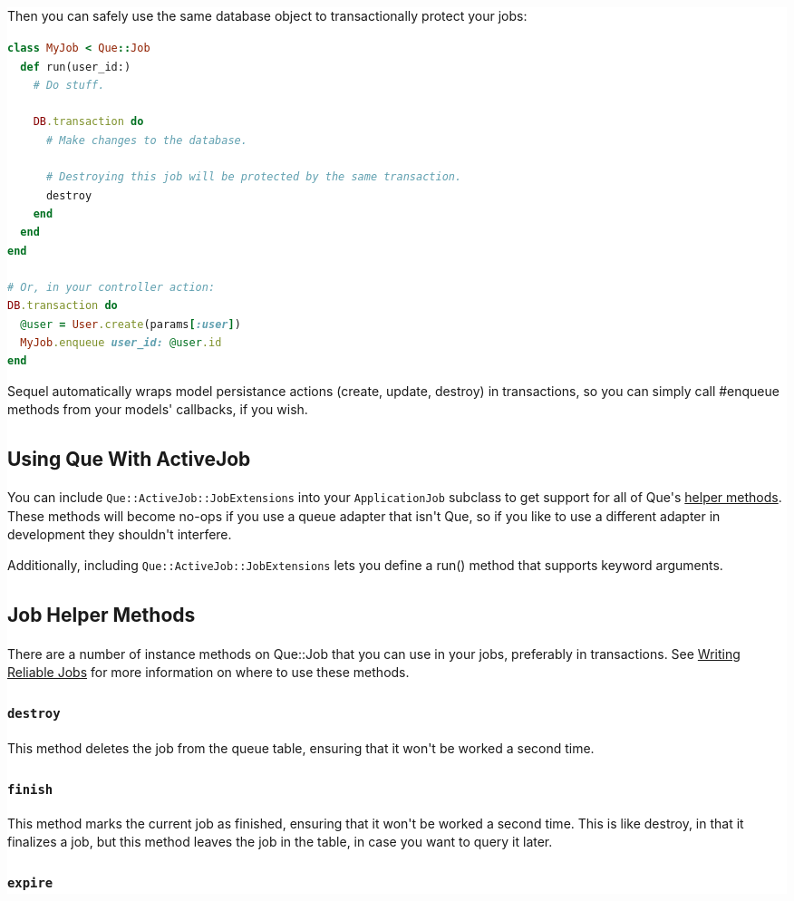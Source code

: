 Then you can safely use the same database object to transactionally protect your jobs:

```ruby
class MyJob < Que::Job
  def run(user_id:)
    # Do stuff.

    DB.transaction do
      # Make changes to the database.

      # Destroying this job will be protected by the same transaction.
      destroy
    end
  end
end

# Or, in your controller action:
DB.transaction do
  @user = User.create(params[:user])
  MyJob.enqueue user_id: @user.id
end
```

Sequel automatically wraps model persistance actions (create, update, destroy) in transactions, so you can simply call #enqueue methods from your models' callbacks, if you wish.

## Using Que With ActiveJob

You can include `Que::ActiveJob::JobExtensions` into your `ApplicationJob` subclass to get support for all of Que's
[helper methods](#job-helper-methods). These methods will become no-ops if you use a queue adapter that isn't Que, so if you like to use a different adapter in development they shouldn't interfere.

Additionally, including `Que::ActiveJob::JobExtensions` lets you define a run() method that supports keyword arguments.

## Job Helper Methods

There are a number of instance methods on Que::Job that you can use in your jobs, preferably in transactions. See [Writing Reliable Jobs](#writing-reliable-jobs) for more information on where to use these methods.

### `destroy`

This method deletes the job from the queue table, ensuring that it won't be worked a second time.

### `finish`

This method marks the current job as finished, ensuring that it won't be worked a second time. This is like destroy, in that it finalizes a job, but this method leaves the job in the table, in case you want to query it later.

### `expire`
